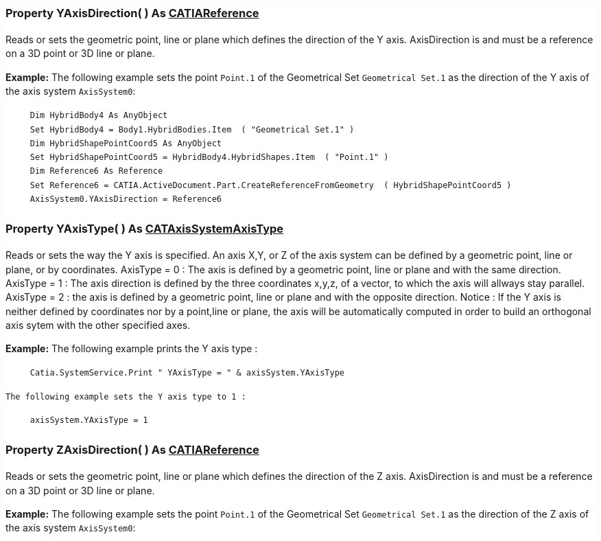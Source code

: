 ### Property **YAxisDirection**( ) As [CATIAReference](../InfInterfaces/interface_Reference_17481.md)

   Reads or sets the geometric point, line or plane which defines the direction of the Y axis.
AxisDirection is and must be a reference on a 3D point or 3D line or plane.

**Example:**     The following example sets the point `Point.1` of the Geometrical Set `Geometrical Set.1` as the direction of the Y axis of the axis system `AxisSystem0`:

```VBScript
     Dim HybridBody4 As AnyObject
     Set HybridBody4 = Body1.HybridBodies.Item  ( "Geometrical Set.1" )
     Dim HybridShapePointCoord5 As AnyObject
     Set HybridShapePointCoord5 = HybridBody4.HybridShapes.Item  ( "Point.1" )
     Dim Reference6 As Reference
     Set Reference6 = CATIA.ActiveDocument.Part.CreateReferenceFromGeometry  ( HybridShapePointCoord5 )
     AxisSystem0.YAxisDirection = Reference6

```

### Property **YAxisType**( ) As [CATAxisSystemAxisType](../MecModInterfaces/enum_CATAxisSystemAxisType_92007.md)

   Reads or sets the way the Y axis is specified.
An axis X,Y, or Z of the axis system can be defined by a geometric point, line or plane, or by coordinates.
AxisType = 0 : The axis is defined by a geometric point, line or plane and with the same direction.
AxisType = 1 : The axis direction is defined by the three coordinates x,y,z, of a vector, to which the axis will allways stay parallel.
AxisType = 2 : the axis is defined by a geometric point, line or plane and with the opposite direction. Notice : If the Y axis is neither defined by coordinates nor by a point,line or plane, the axis will be automatically computed in order to build an orthogonal axis sytem with the other specified axes.

**Example:**     The following example prints the Y axis type :

```VBScript
     Catia.SystemService.Print " YAxisType = " & axisSystem.YAxisType

```

    The following example sets the Y axis type to 1 :

```VBScript
     axisSystem.YAxisType = 1

```

### Property **ZAxisDirection**( ) As [CATIAReference](../InfInterfaces/interface_Reference_17481.md)

   Reads or sets the geometric point, line or plane which defines the direction of the Z axis.
AxisDirection is and must be a reference on a 3D point or 3D line or plane.

**Example:**     The following example sets the point `Point.1` of the Geometrical Set `Geometrical Set.1` as the direction of the Z axis of the axis system `AxisSystem0`:

